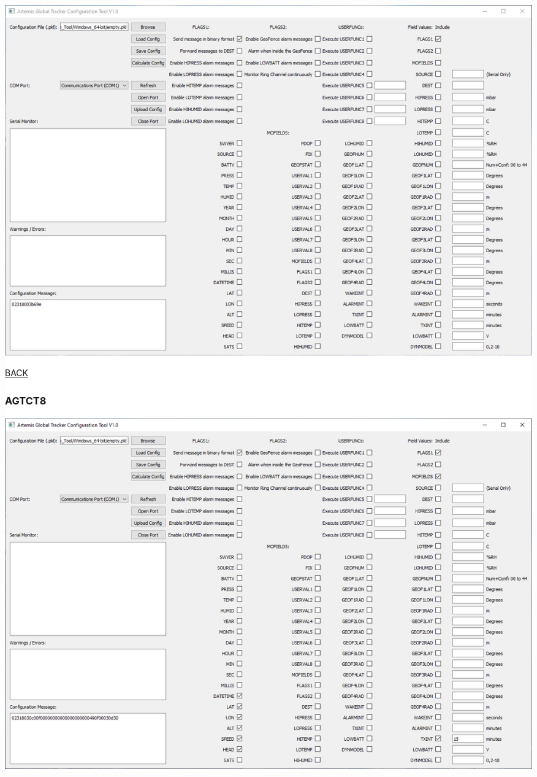 ![AGTCT7](../../img/AGTCT7.PNG)

[BACK](#How-do-I-send-binary-messages)

### AGTCT8
![AGTCT8](../../img/AGTCT8.PNG)